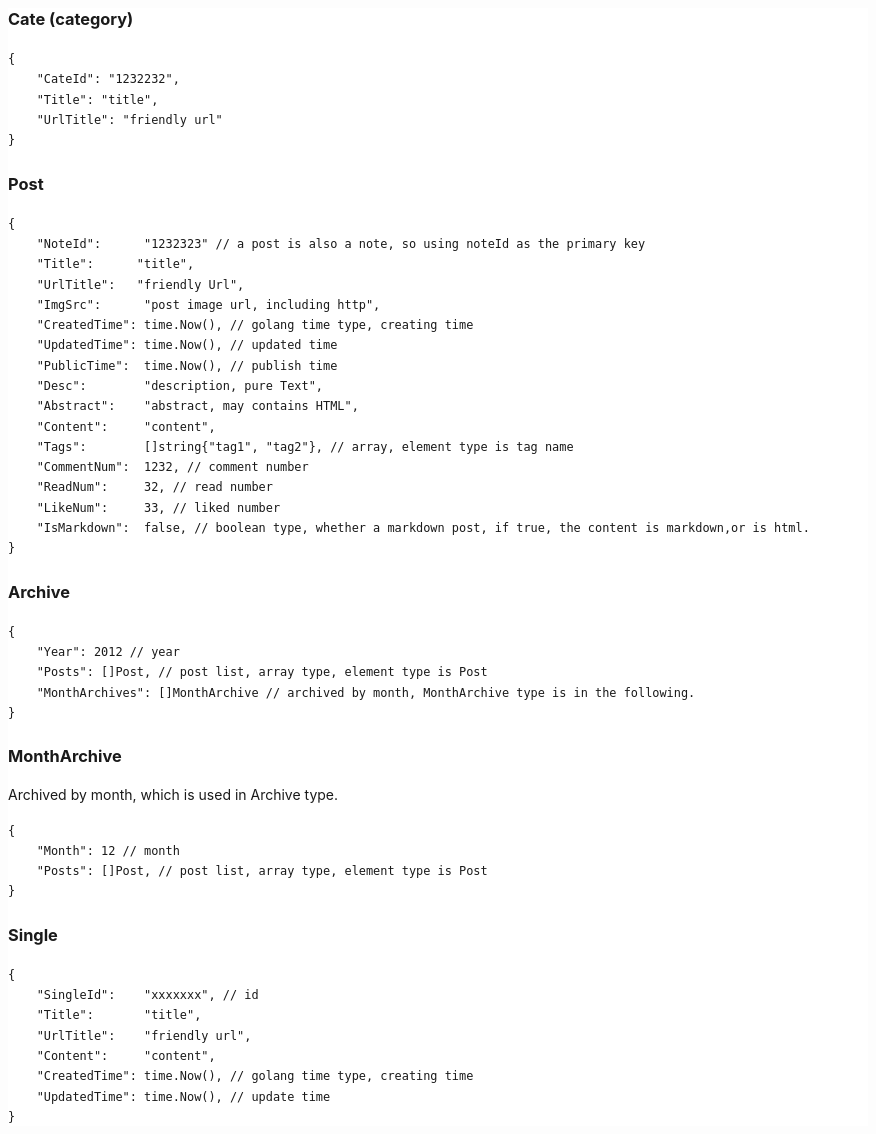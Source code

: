 ### Cate (category)
```
{
    "CateId": "1232232",
    "Title": "title",
    "UrlTitle": "friendly url"
}
```

### Post
```
{
    "NoteId":      "1232323" // a post is also a note, so using noteId as the primary key
    "Title":      "title",
    "UrlTitle":   "friendly Url",
    "ImgSrc":      "post image url, including http",
    "CreatedTime": time.Now(), // golang time type, creating time
    "UpdatedTime": time.Now(), // updated time
    "PublicTime":  time.Now(), // publish time
    "Desc":        "description, pure Text",
    "Abstract":    "abstract, may contains HTML",
    "Content":     "content",
    "Tags":        []string{"tag1", "tag2"}, // array, element type is tag name
    "CommentNum":  1232, // comment number
    "ReadNum":     32, // read number
    "LikeNum":     33, // liked number
    "IsMarkdown":  false, // boolean type, whether a markdown post, if true, the content is markdown,or is html.
}
```

### Archive
```
{
    "Year": 2012 // year
    "Posts": []Post, // post list, array type, element type is Post
    "MonthArchives": []MonthArchive // archived by month, MonthArchive type is in the following.
}
```

### MonthArchive

Archived by month, which is used in Archive type.
```
{
    "Month": 12 // month
    "Posts": []Post, // post list, array type, element type is Post
}
```

### Single
```
{
    "SingleId":    "xxxxxxx", // id
    "Title":       "title",
    "UrlTitle":    "friendly url",
    "Content":     "content",
    "CreatedTime": time.Now(), // golang time type, creating time
    "UpdatedTime": time.Now(), // update time
}
```
